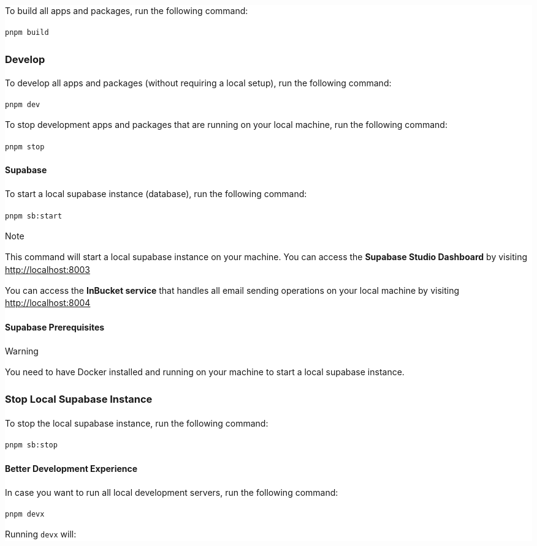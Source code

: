 To build all apps and packages, run the following command:

```bash
pnpm build
```

### Develop

To develop all apps and packages (without requiring a local setup), run the following command:

```bash
pnpm dev
```

To stop development apps and packages that are running on your local machine, run the following command:

```bash
pnpm stop
```

#### Supabase

To start a local supabase instance (database), run the following command:

```bash pnpm
pnpm sb:start
```

> [!NOTE]
> This command will start a local supabase instance on your machine. You can access the **Supabase Studio Dashboard** by visiting <http://localhost:8003>
>
> You can access the **InBucket service** that handles all email sending operations on your local machine by visiting <http://localhost:8004>

#### Supabase Prerequisites

> [!WARNING]
> You need to have Docker installed and running on your machine to start a local
> supabase instance.

### Stop Local Supabase Instance

To stop the local supabase instance, run the following command:

```bash
pnpm sb:stop
```

#### Better Development Experience

In case you want to run all local development servers, run the following command:

```bash
pnpm devx
```

Running `devx` will:

